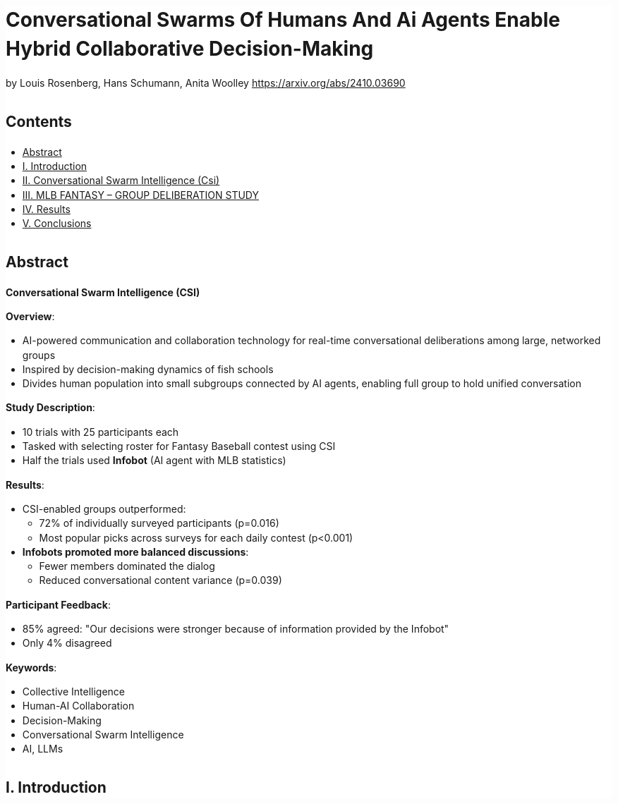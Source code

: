 # Conversational Swarms Of Humans And Ai Agents Enable Hybrid Collaborative Decision-Making

by Louis Rosenberg, Hans Schumann, Anita Woolley
https://arxiv.org/abs/2410.03690

## Contents
- [Abstract](#abstract)
- [I. Introduction](#i-introduction)
- [II. Conversational Swarm Intelligence (Csi)](#ii-conversational-swarm-intelligence-csi)
- [III. MLB FANTASY – GROUP DELIBERATION STUDY](#iii-mlb-fantasy--group-deliberation-study)
- [IV. Results](#iv-results)
- [V. Conclusions](#v-conclusions)

## Abstract

**Conversational Swarm Intelligence (CSI)**

**Overview**:
- AI-powered communication and collaboration technology for real-time conversational deliberations among large, networked groups
- Inspired by decision-making dynamics of fish schools
- Divides human population into small subgroups connected by AI agents, enabling full group to hold unified conversation

**Study Description**:
- 10 trials with 25 participants each
- Tasked with selecting roster for Fantasy Baseball contest using CSI
- Half the trials used **Infobot** (AI agent with MLB statistics)

**Results**:
- CSI-enabled groups outperformed:
  - 72% of individually surveyed participants (p=0.016)
  - Most popular picks across surveys for each daily contest (p<0.001)
- **Infobots promoted more balanced discussions**:
  - Fewer members dominated the dialog
  - Reduced conversational content variance (p=0.039)

**Participant Feedback**:
- 85% agreed: "Our decisions were stronger because of information provided by the Infobot"
- Only 4% disagreed

**Keywords**:
- Collective Intelligence
- Human-AI Collaboration
- Decision-Making
- Conversational Swarm Intelligence
- AI, LLMs

## I. Introduction
